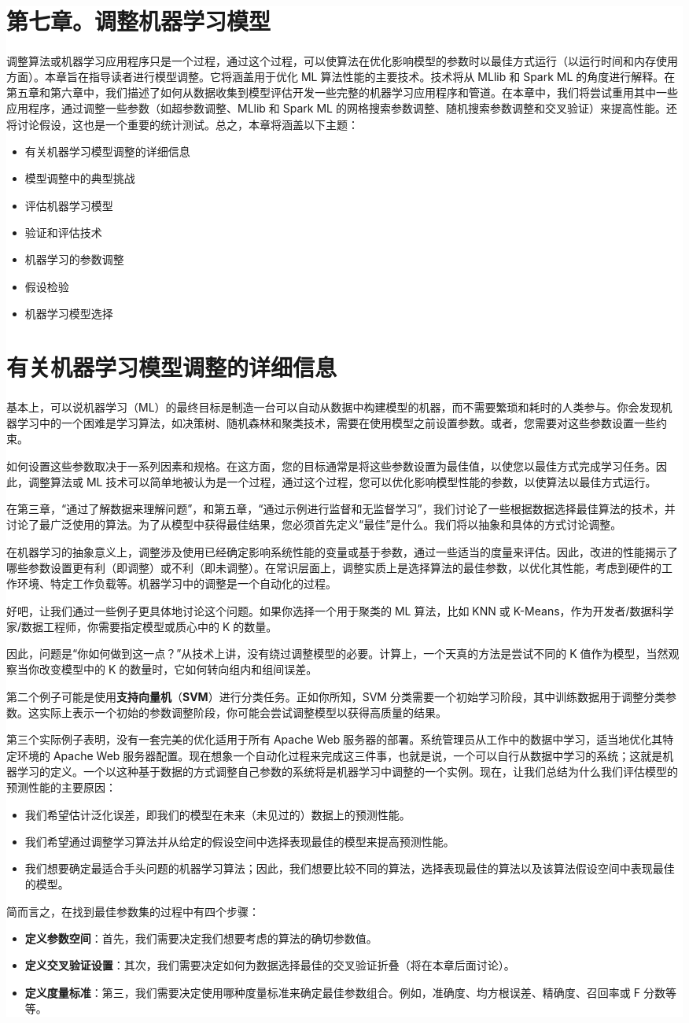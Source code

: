 # 第七章。调整机器学习模型

调整算法或机器学习应用程序只是一个过程，通过这个过程，可以使算法在优化影响模型的参数时以最佳方式运行（以运行时间和内存使用方面）。本章旨在指导读者进行模型调整。它将涵盖用于优化 ML 算法性能的主要技术。技术将从 MLlib 和 Spark ML 的角度进行解释。在第五章和第六章中，我们描述了如何从数据收集到模型评估开发一些完整的机器学习应用程序和管道。在本章中，我们将尝试重用其中一些应用程序，通过调整一些参数（如超参数调整、MLlib 和 Spark ML 的网格搜索参数调整、随机搜索参数调整和交叉验证）来提高性能。还将讨论假设，这也是一个重要的统计测试。总之，本章将涵盖以下主题：

+   有关机器学习模型调整的详细信息

+   模型调整中的典型挑战

+   评估机器学习模型

+   验证和评估技术

+   机器学习的参数调整

+   假设检验

+   机器学习模型选择

# 有关机器学习模型调整的详细信息

基本上，可以说机器学习（ML）的最终目标是制造一台可以自动从数据中构建模型的机器，而不需要繁琐和耗时的人类参与。你会发现机器学习中的一个困难是学习算法，如决策树、随机森林和聚类技术，需要在使用模型之前设置参数。或者，您需要对这些参数设置一些约束。

如何设置这些参数取决于一系列因素和规格。在这方面，您的目标通常是将这些参数设置为最佳值，以使您以最佳方式完成学习任务。因此，调整算法或 ML 技术可以简单地被认为是一个过程，通过这个过程，您可以优化影响模型性能的参数，以使算法以最佳方式运行。

在第三章，“通过了解数据来理解问题”，和第五章，“通过示例进行监督和无监督学习”，我们讨论了一些根据数据选择最佳算法的技术，并讨论了最广泛使用的算法。为了从模型中获得最佳结果，您必须首先定义“最佳”是什么。我们将以抽象和具体的方式讨论调整。

在机器学习的抽象意义上，调整涉及使用已经确定影响系统性能的变量或基于参数，通过一些适当的度量来评估。因此，改进的性能揭示了哪些参数设置更有利（即调整）或不利（即未调整）。在常识层面上，调整实质上是选择算法的最佳参数，以优化其性能，考虑到硬件的工作环境、特定工作负载等。机器学习中的调整是一个自动化的过程。

好吧，让我们通过一些例子更具体地讨论这个问题。如果你选择一个用于聚类的 ML 算法，比如 KNN 或 K-Means，作为开发者/数据科学家/数据工程师，你需要指定模型或质心中的 K 的数量。

因此，问题是“你如何做到这一点？”从技术上讲，没有绕过调整模型的必要。计算上，一个天真的方法是尝试不同的 K 值作为模型，当然观察当你改变模型中的 K 的数量时，它如何转向组内和组间误差。

第二个例子可能是使用**支持向量机**（**SVM**）进行分类任务。正如你所知，SVM 分类需要一个初始学习阶段，其中训练数据用于调整分类参数。这实际上表示一个初始的参数调整阶段，你可能会尝试调整模型以获得高质量的结果。

第三个实际例子表明，没有一套完美的优化适用于所有 Apache Web 服务器的部署。系统管理员从工作中的数据中学习，适当地优化其特定环境的 Apache Web 服务器配置。现在想象一个自动化过程来完成这三件事，也就是说，一个可以自行从数据中学习的系统；这就是机器学习的定义。一个以这种基于数据的方式调整自己参数的系统将是机器学习中调整的一个实例。现在，让我们总结为什么我们评估模型的预测性能的主要原因：

+   我们希望估计泛化误差，即我们的模型在未来（未见过的）数据上的预测性能。

+   我们希望通过调整学习算法并从给定的假设空间中选择表现最佳的模型来提高预测性能。

+   我们想要确定最适合手头问题的机器学习算法；因此，我们想要比较不同的算法，选择表现最佳的算法以及该算法假设空间中表现最佳的模型。

简而言之，在找到最佳参数集的过程中有四个步骤：

+   **定义参数空间**：首先，我们需要决定我们想要考虑的算法的确切参数值。

+   **定义交叉验证设置**：其次，我们需要决定如何为数据选择最佳的交叉验证折叠（将在本章后面讨论）。

+   **定义度量标准**：第三，我们需要决定使用哪种度量标准来确定最佳参数组合。例如，准确度、均方根误差、精确度、召回率或 F 分数等等。
